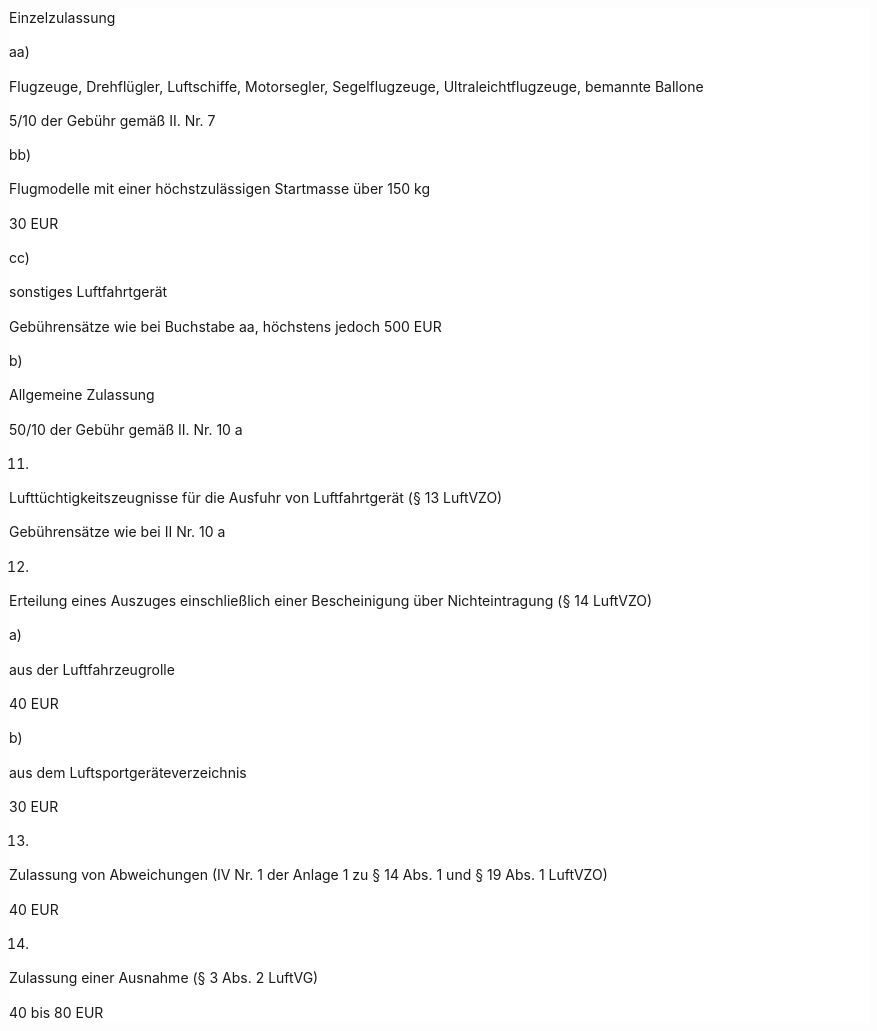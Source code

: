 Einzelzulassung

aa)

Flugzeuge, Drehflügler, Luftschiffe, Motorsegler, Segelflugzeuge, Ultraleichtflugzeuge, bemannte Ballone

5/10 der Gebühr
gemäß II. Nr. 7

bb)

Flugmodelle mit einer höchstzulässigen Startmasse über 150 kg

30 EUR

cc)

sonstiges Luftfahrtgerät

Gebührensätze wie bei Buchstabe aa, höchstens jedoch
500 EUR

b)

Allgemeine Zulassung

50/10 der Gebühr
gemäß II. Nr. 10 a

11.

Lufttüchtigkeitszeugnisse für die Ausfuhr von Luftfahrtgerät (§ 13 LuftVZO)

Gebührensätze wie
bei II Nr. 10 a

12.

Erteilung eines Auszuges einschließlich einer Bescheinigung über Nichteintragung (§ 14 LuftVZO)

a)

aus der Luftfahrzeugrolle

40 EUR

b)

aus dem Luftsportgeräteverzeichnis

30 EUR

13.

Zulassung von Abweichungen (IV Nr. 1 der Anlage 1 zu § 14 Abs. 1 und § 19 Abs. 1 LuftVZO)

40 EUR

14.

Zulassung einer Ausnahme (§ 3 Abs. 2 LuftVG)

40 bis 80 EUR
